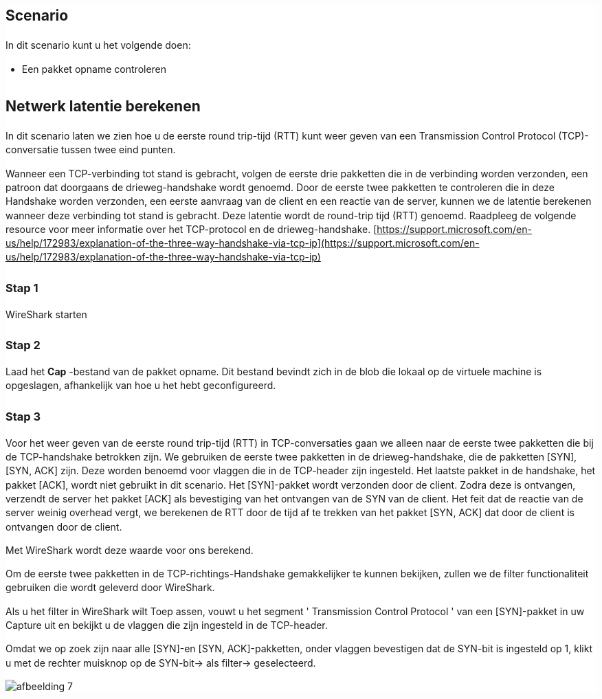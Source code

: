 ## <a name="scenario"></a>Scenario

In dit scenario kunt u het volgende doen:

* Een pakket opname controleren

## <a name="calculate-network-latency"></a>Netwerk latentie berekenen

In dit scenario laten we zien hoe u de eerste round trip-tijd (RTT) kunt weer geven van een Transmission Control Protocol (TCP)-conversatie tussen twee eind punten.

Wanneer een TCP-verbinding tot stand is gebracht, volgen de eerste drie pakketten die in de verbinding worden verzonden, een patroon dat doorgaans de drieweg-handshake wordt genoemd. Door de eerste twee pakketten te controleren die in deze Handshake worden verzonden, een eerste aanvraag van de client en een reactie van de server, kunnen we de latentie berekenen wanneer deze verbinding tot stand is gebracht. Deze latentie wordt de round-trip tijd (RTT) genoemd. Raadpleeg de volgende resource voor meer informatie over het TCP-protocol en de drieweg-handshake. [https://support.microsoft.com/en-us/help/172983/explanation-of-the-three-way-handshake-via-tcp-ip](https://support.microsoft.com/en-us/help/172983/explanation-of-the-three-way-handshake-via-tcp-ip)

### <a name="step-1"></a>Stap 1

WireShark starten

### <a name="step-2"></a>Stap 2

Laad het **Cap** -bestand van de pakket opname. Dit bestand bevindt zich in de blob die lokaal op de virtuele machine is opgeslagen, afhankelijk van hoe u het hebt geconfigureerd.

### <a name="step-3"></a>Stap 3

Voor het weer geven van de eerste round trip-tijd (RTT) in TCP-conversaties gaan we alleen naar de eerste twee pakketten die bij de TCP-handshake betrokken zijn. We gebruiken de eerste twee pakketten in de drieweg-handshake, die de pakketten [SYN], [SYN, ACK] zijn. Deze worden benoemd voor vlaggen die in de TCP-header zijn ingesteld. Het laatste pakket in de handshake, het pakket [ACK], wordt niet gebruikt in dit scenario. Het [SYN]-pakket wordt verzonden door de client. Zodra deze is ontvangen, verzendt de server het pakket [ACK] als bevestiging van het ontvangen van de SYN van de client. Het feit dat de reactie van de server weinig overhead vergt, we berekenen de RTT door de tijd af te trekken van het pakket [SYN, ACK] dat door de client is ontvangen door de client.

Met WireShark wordt deze waarde voor ons berekend.

Om de eerste twee pakketten in de TCP-richtings-Handshake gemakkelijker te kunnen bekijken, zullen we de filter functionaliteit gebruiken die wordt geleverd door WireShark.

Als u het filter in WireShark wilt Toep assen, vouwt u het segment ' Transmission Control Protocol ' van een [SYN]-pakket in uw Capture uit en bekijkt u de vlaggen die zijn ingesteld in de TCP-header.

Omdat we op zoek zijn naar alle [SYN]-en [SYN, ACK]-pakketten, onder vlaggen bevestigen dat de SYN-bit is ingesteld op 1, klikt u met de rechter muisknop op de SYN-bit-> als filter-> geselecteerd.

![afbeelding 7][7]


[1]: ./media/network-watcher-deep-packet-inspection/figure1.png
[2]: ./media/network-watcher-deep-packet-inspection/figure2.png
[3]: ./media/network-watcher-deep-packet-inspection/figure3.png
[4]: ./media/network-watcher-deep-packet-inspection/figure4.png
[5]: ./media/network-watcher-deep-packet-inspection/figure5.png
[6]: ./media/network-watcher-deep-packet-inspection/figure6.png
[7]: ./media/network-watcher-deep-packet-inspection/figure7.png
[8]: ./media/network-watcher-deep-packet-inspection/figure8.png